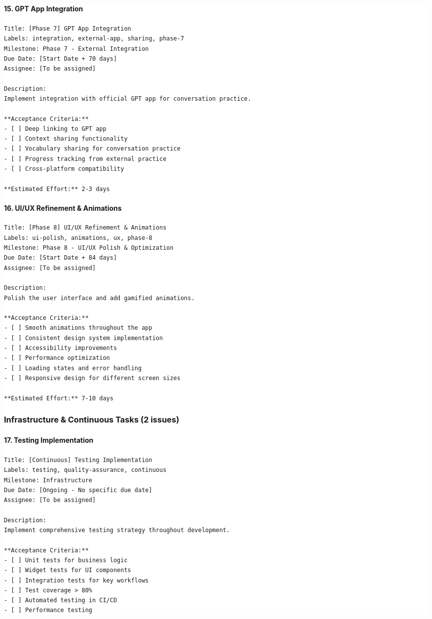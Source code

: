 #### 15. GPT App Integration
```
Title: [Phase 7] GPT App Integration
Labels: integration, external-app, sharing, phase-7
Milestone: Phase 7 - External Integration
Due Date: [Start Date + 70 days]
Assignee: [To be assigned]

Description:
Implement integration with official GPT app for conversation practice.

**Acceptance Criteria:**
- [ ] Deep linking to GPT app
- [ ] Context sharing functionality
- [ ] Vocabulary sharing for conversation practice
- [ ] Progress tracking from external practice
- [ ] Cross-platform compatibility

**Estimated Effort:** 2-3 days
```

#### 16. UI/UX Refinement & Animations
```
Title: [Phase 8] UI/UX Refinement & Animations
Labels: ui-polish, animations, ux, phase-8
Milestone: Phase 8 - UI/UX Polish & Optimization
Due Date: [Start Date + 84 days]
Assignee: [To be assigned]

Description:
Polish the user interface and add gamified animations.

**Acceptance Criteria:**
- [ ] Smooth animations throughout the app
- [ ] Consistent design system implementation
- [ ] Accessibility improvements
- [ ] Performance optimization
- [ ] Loading states and error handling
- [ ] Responsive design for different screen sizes

**Estimated Effort:** 7-10 days
```

### Infrastructure & Continuous Tasks (2 issues)

#### 17. Testing Implementation
```
Title: [Continuous] Testing Implementation
Labels: testing, quality-assurance, continuous
Milestone: Infrastructure
Due Date: [Ongoing - No specific due date]
Assignee: [To be assigned]

Description:
Implement comprehensive testing strategy throughout development.

**Acceptance Criteria:**
- [ ] Unit tests for business logic
- [ ] Widget tests for UI components
- [ ] Integration tests for key workflows
- [ ] Test coverage > 80%
- [ ] Automated testing in CI/CD
- [ ] Performance testing

```